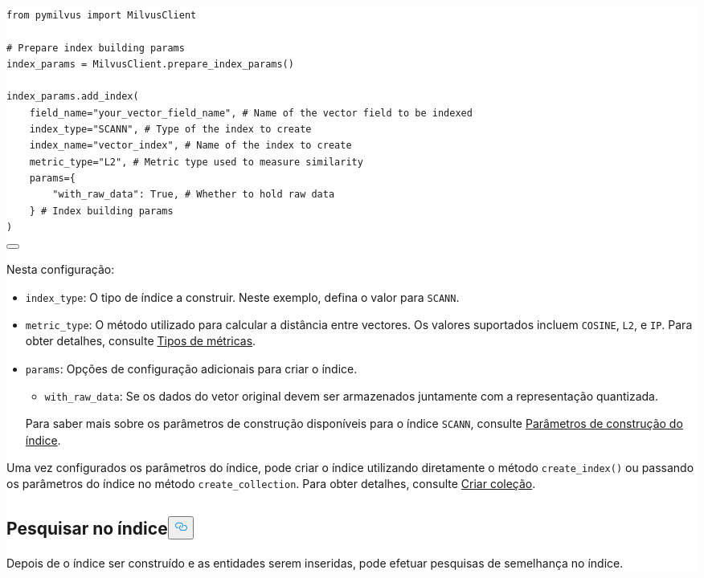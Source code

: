<pre><code translate="no" class="language-python"><span class="hljs-keyword">from</span> pymilvus <span class="hljs-keyword">import</span> MilvusClient

<span class="hljs-comment"># Prepare index building params</span>
index_params = MilvusClient.prepare_index_params()

index_params.add_index(
    field_name=<span class="hljs-string">&quot;your_vector_field_name&quot;</span>, <span class="hljs-comment"># Name of the vector field to be indexed</span>
<span class="highlighted-wrapper-line">    index_type=<span class="hljs-string">&quot;SCANN&quot;</span>, <span class="hljs-comment"># Type of the index to create</span></span>
    index_name=<span class="hljs-string">&quot;vector_index&quot;</span>, <span class="hljs-comment"># Name of the index to create</span>
    metric_type=<span class="hljs-string">&quot;L2&quot;</span>, <span class="hljs-comment"># Metric type used to measure similarity</span>
    params={
        <span class="hljs-string">&quot;with_raw_data&quot;</span>: <span class="hljs-literal">True</span>, <span class="hljs-comment"># Whether to hold raw data</span>
    } <span class="hljs-comment"># Index building params</span>
)
<button class="copy-code-btn"></button></code></pre>
<p>Nesta configuração:</p>
<ul>
<li><p><code translate="no">index_type</code>: O tipo de índice a construir. Neste exemplo, defina o valor para <code translate="no">SCANN</code>.</p></li>
<li><p><code translate="no">metric_type</code>: O método utilizado para calcular a distância entre vectores. Os valores suportados incluem <code translate="no">COSINE</code>, <code translate="no">L2</code>, e <code translate="no">IP</code>. Para obter detalhes, consulte <a href="/docs/pt/metric.md">Tipos de métricas</a>.</p></li>
<li><p><code translate="no">params</code>: Opções de configuração adicionais para criar o índice.</p>
<ul>
<li><code translate="no">with_raw_data</code>: Se os dados do vetor original devem ser armazenados juntamente com a representação quantizada.</li>
</ul>
<p>Para saber mais sobre os parâmetros de construção disponíveis para o índice <code translate="no">SCANN</code>, consulte <a href="/docs/pt/scann.md#Index-building-params">Parâmetros de construção do índice</a>.</p></li>
</ul>
<p>Uma vez configurados os parâmetros do índice, pode criar o índice utilizando diretamente o método <code translate="no">create_index()</code> ou passando os parâmetros do índice no método <code translate="no">create_collection</code>. Para obter detalhes, consulte <a href="/docs/pt/create-collection.md">Criar coleção</a>.</p>
<h2 id="Search-on-index" class="common-anchor-header">Pesquisar no índice<button data-href="#Search-on-index" class="anchor-icon" translate="no">
      <svg translate="no"
        aria-hidden="true"
        focusable="false"
        height="20"
        version="1.1"
        viewBox="0 0 16 16"
        width="16"
      >
        <path
          fill="#0092E4"
          fill-rule="evenodd"
          d="M4 9h1v1H4c-1.5 0-3-1.69-3-3.5S2.55 3 4 3h4c1.45 0 3 1.69 3 3.5 0 1.41-.91 2.72-2 3.25V8.59c.58-.45 1-1.27 1-2.09C10 5.22 8.98 4 8 4H4c-.98 0-2 1.22-2 2.5S3 9 4 9zm9-3h-1v1h1c1 0 2 1.22 2 2.5S13.98 12 13 12H9c-.98 0-2-1.22-2-2.5 0-.83.42-1.64 1-2.09V6.25c-1.09.53-2 1.84-2 3.25C6 11.31 7.55 13 9 13h4c1.45 0 3-1.69 3-3.5S14.5 6 13 6z"
        ></path>
      </svg>
    </button></h2><p>Depois de o índice ser construído e as entidades serem inseridas, pode efetuar pesquisas de semelhança no índice.</p>